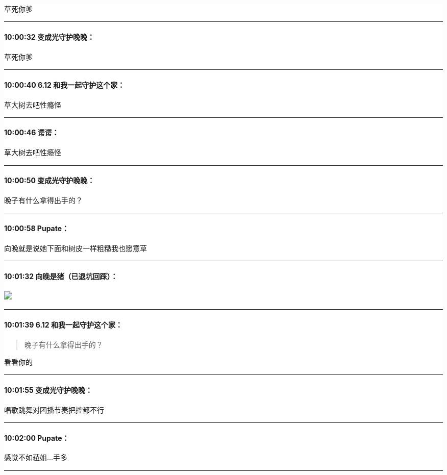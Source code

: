草死你爹

*****

#### 10:00:32  变成光守护晚晚：

草死你爹

*****

#### 10:00:40  6.12 和我一起守护这个家：

草大树去吧性瘾怪

*****

#### 10:00:46  谔谔：

草大树去吧性瘾怪

*****

#### 10:00:50  变成光守护晚晚：

晚子有什么拿得出手的？

*****

#### 10:00:58  Pupate：

向晚就是说她下面和树皮一样粗糙我也愿意草

*****

#### 10:01:32  向晚是猪（已退坑回踩）：

![](http://gchat.qpic.cn/gchatpic_new/1759772708/614391357-2388012427-F19914F1D21735D2F364338492D24807/0?term=2")

*****

#### 10:01:39  6.12 和我一起守护这个家：

<blockquote>晚子有什么拿得出手的？</blockquote>
 看看你的

*****

#### 10:01:55  变成光守护晚晚：

唱歌跳舞对团播节奏把控都不行

*****

#### 10:02:00  Pupate：

感觉不如菈姐...手多

*****
